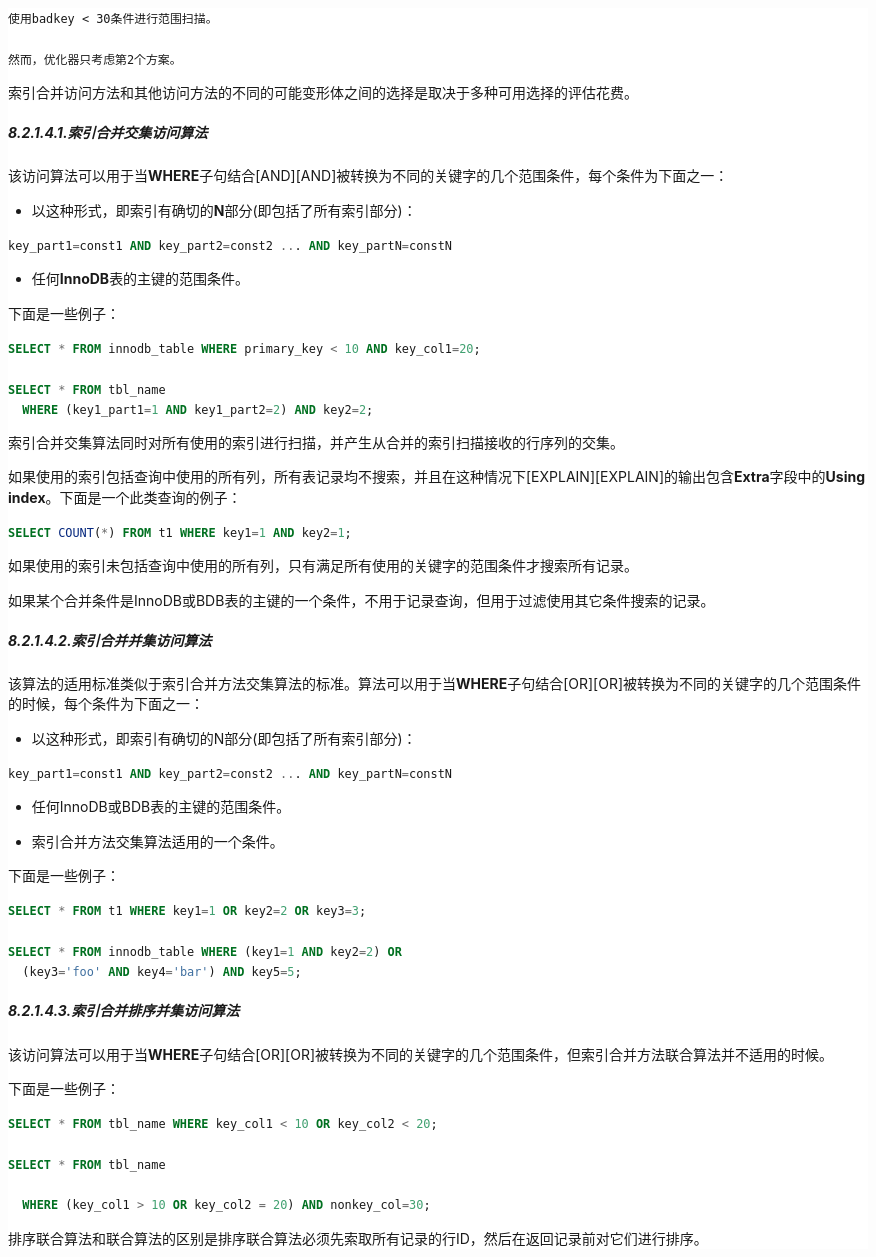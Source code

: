 	使用badkey < 30条件进行范围扫描。

	然而，优化器只考虑第2个方案。
索引合并访问方法和其他访问方法的不同的可能变形体之间的选择是取决于多种可用选择的评估花费。

##### 8.2.1.4.1.索引合并交集访问算法

该访问算法可以用于当**WHERE**子句结合[AND][AND]被转换为不同的关键字的几个范围条件，每个条件为下面之一：

* 以这种形式，即索引有确切的**N**部分(即包括了所有索引部分)：
```sql
key_part1=const1 AND key_part2=const2 ... AND key_partN=constN
```
* 任何**InnoDB**表的主键的范围条件。

下面是一些例子：
```sql
SELECT * FROM innodb_table WHERE primary_key < 10 AND key_col1=20;

SELECT * FROM tbl_name
  WHERE (key1_part1=1 AND key1_part2=2) AND key2=2;
```
索引合并交集算法同时对所有使用的索引进行扫描，并产生从合并的索引扫描接收的行序列的交集。

如果使用的索引包括查询中使用的所有列，所有表记录均不搜索，并且在这种情况下[EXPLAIN][EXPLAIN]的输出包含**Extra**字段中的**Using index**。下面是一个此类查询的例子：
```sql
SELECT COUNT(*) FROM t1 WHERE key1=1 AND key2=1;
```
如果使用的索引未包括查询中使用的所有列，只有满足所有使用的关键字的范围条件才搜索所有记录。

如果某个合并条件是InnoDB或BDB表的主键的一个条件，不用于记录查询，但用于过滤使用其它条件搜索的记录。

##### 8.2.1.4.2.索引合并并集访问算法
该算法的适用标准类似于索引合并方法交集算法的标准。算法可以用于当**WHERE**子句结合[OR][OR]被转换为不同的关键字的几个范围条件的时候，每个条件为下面之一：

* 以这种形式，即索引有确切的N部分(即包括了所有索引部分)：
```sql
key_part1=const1 AND key_part2=const2 ... AND key_partN=constN
```
* 任何InnoDB或BDB表的主键的范围条件。

* 索引合并方法交集算法适用的一个条件。

下面是一些例子：
```sql
SELECT * FROM t1 WHERE key1=1 OR key2=2 OR key3=3;
 
SELECT * FROM innodb_table WHERE (key1=1 AND key2=2) OR
  (key3='foo' AND key4='bar') AND key5=5;
```
##### 8.2.1.4.3.索引合并排序并集访问算法
该访问算法可以用于当**WHERE**子句结合[OR][OR]被转换为不同的关键字的几个范围条件，但索引合并方法联合算法并不适用的时候。

下面是一些例子：
```sql
SELECT * FROM tbl_name WHERE key_col1 < 10 OR key_col2 < 20;

SELECT * FROM tbl_name

  WHERE (key_col1 > 10 OR key_col2 = 20) AND nonkey_col=30;
```
排序联合算法和联合算法的区别是排序联合算法必须先索取所有记录的行ID，然后在返回记录前对它们进行排序。
